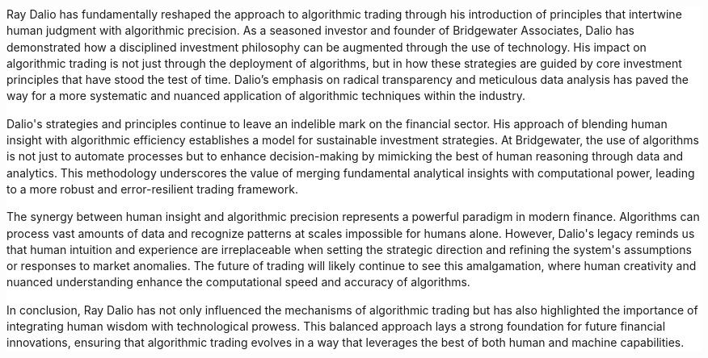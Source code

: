Ray Dalio has fundamentally reshaped the approach to algorithmic trading through his introduction of principles that intertwine human judgment with algorithmic precision. As a seasoned investor and founder of Bridgewater Associates, Dalio has demonstrated how a disciplined investment philosophy can be augmented through the use of technology. His impact on algorithmic trading is not just through the deployment of algorithms, but in how these strategies are guided by core investment principles that have stood the test of time. Dalio’s emphasis on radical transparency and meticulous data analysis has paved the way for a more systematic and nuanced application of algorithmic techniques within the industry.

Dalio's strategies and principles continue to leave an indelible mark on the financial sector. His approach of blending human insight with algorithmic efficiency establishes a model for sustainable investment strategies. At Bridgewater, the use of algorithms is not just to automate processes but to enhance decision-making by mimicking the best of human reasoning through data and analytics. This methodology underscores the value of merging fundamental analytical insights with computational power, leading to a more robust and error-resilient trading framework.

The synergy between human insight and algorithmic precision represents a powerful paradigm in modern finance. Algorithms can process vast amounts of data and recognize patterns at scales impossible for humans alone. However, Dalio's legacy reminds us that human intuition and experience are irreplaceable when setting the strategic direction and refining the system's assumptions or responses to market anomalies. The future of trading will likely continue to see this amalgamation, where human creativity and nuanced understanding enhance the computational speed and accuracy of algorithms.

In conclusion, Ray Dalio has not only influenced the mechanisms of algorithmic trading but has also highlighted the importance of integrating human wisdom with technological prowess. This balanced approach lays a strong foundation for future financial innovations, ensuring that algorithmic trading evolves in a way that leverages the best of both human and machine capabilities.


